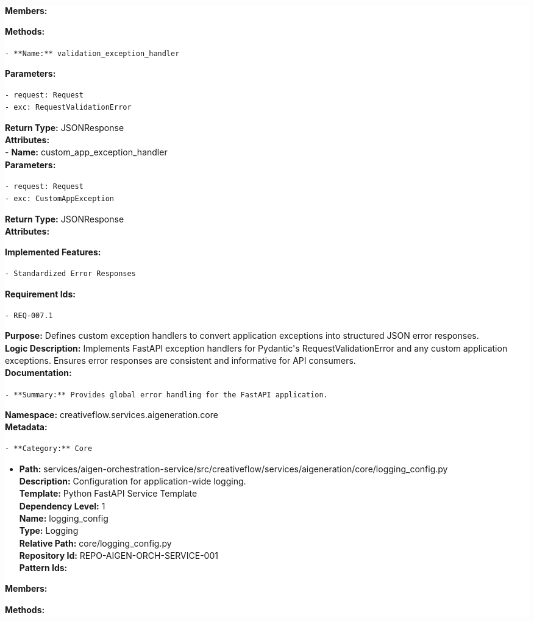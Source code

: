     
**Members:**
    
    
**Methods:**
    
    - **Name:** validation_exception_handler  
**Parameters:**
    
    - request: Request
    - exc: RequestValidationError
    
**Return Type:** JSONResponse  
**Attributes:**   
    - **Name:** custom_app_exception_handler  
**Parameters:**
    
    - request: Request
    - exc: CustomAppException
    
**Return Type:** JSONResponse  
**Attributes:**   
    
**Implemented Features:**
    
    - Standardized Error Responses
    
**Requirement Ids:**
    
    - REQ-007.1
    
**Purpose:** Defines custom exception handlers to convert application exceptions into structured JSON error responses.  
**Logic Description:** Implements FastAPI exception handlers for Pydantic's RequestValidationError and any custom application exceptions. Ensures error responses are consistent and informative for API consumers.  
**Documentation:**
    
    - **Summary:** Provides global error handling for the FastAPI application.
    
**Namespace:** creativeflow.services.aigeneration.core  
**Metadata:**
    
    - **Category:** Core
    
- **Path:** services/aigen-orchestration-service/src/creativeflow/services/aigeneration/core/logging_config.py  
**Description:** Configuration for application-wide logging.  
**Template:** Python FastAPI Service Template  
**Dependency Level:** 1  
**Name:** logging_config  
**Type:** Logging  
**Relative Path:** core/logging_config.py  
**Repository Id:** REPO-AIGEN-ORCH-SERVICE-001  
**Pattern Ids:**
    
    
**Members:**
    
    
**Methods:**
    
